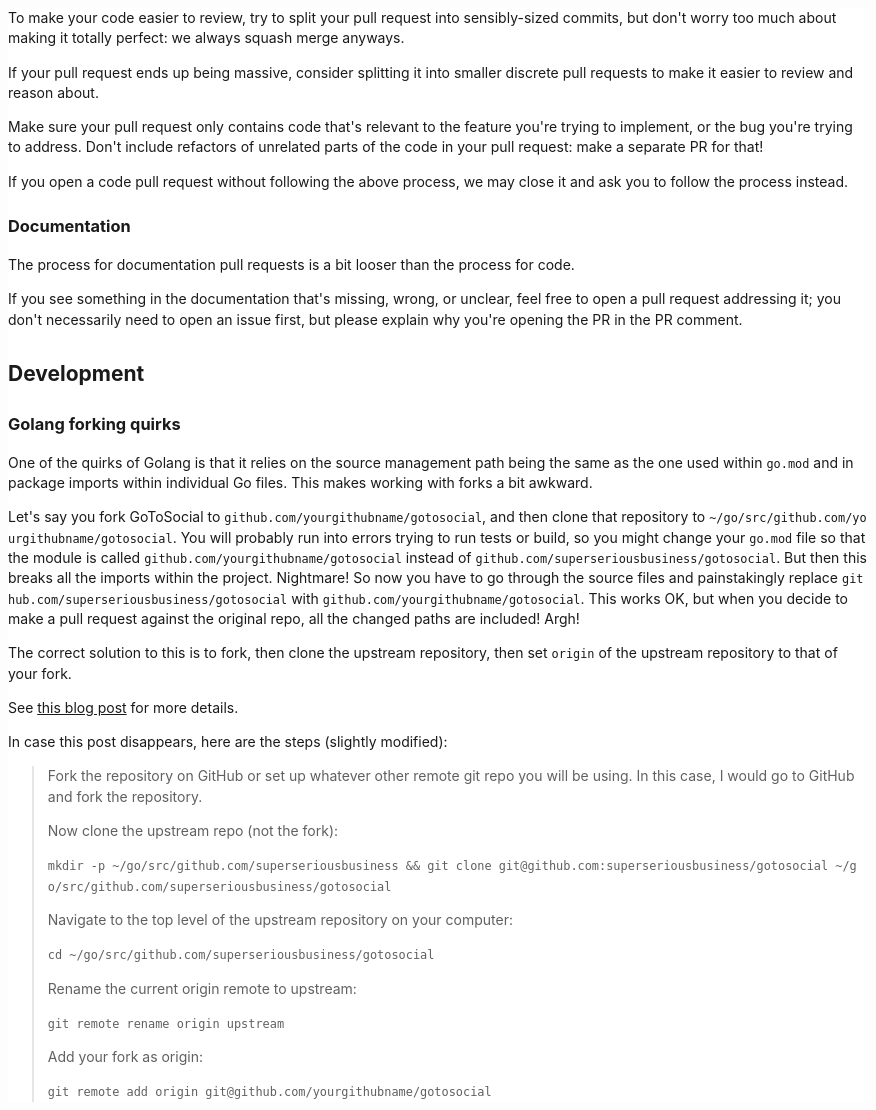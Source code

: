 To make your code easier to review, try to split your pull request into sensibly-sized commits, but don't worry too much about making it totally perfect: we always squash merge anyways.

If your pull request ends up being massive, consider splitting it into smaller discrete pull requests to make it easier to review and reason about.

Make sure your pull request only contains code that's relevant to the feature you're trying to implement, or the bug you're trying to address. Don't include refactors of unrelated parts of the code in your pull request: make a separate PR for that!

If you open a code pull request without following the above process, we may close it and ask you to follow the process instead.

### Documentation

The process for documentation pull requests is a bit looser than the process for code.

If you see something in the documentation that's missing, wrong, or unclear, feel free to open a pull request addressing it; you don't necessarily need to open an issue first, but please explain why you're opening the PR in the PR comment.

## Development

### Golang forking quirks

One of the quirks of Golang is that it relies on the source management path being the same as the one used within `go.mod` and in package imports within individual Go files. This makes working with forks a bit awkward.

Let's say you fork GoToSocial to `github.com/yourgithubname/gotosocial`, and then clone that repository to `~/go/src/github.com/yourgithubname/gotosocial`. You will probably run into errors trying to run tests or build, so you might change your `go.mod` file so that the module is called `github.com/yourgithubname/gotosocial` instead of `github.com/superseriousbusiness/gotosocial`. But then this breaks all the imports within the project. Nightmare! So now you have to go through the source files and painstakingly replace `github.com/superseriousbusiness/gotosocial` with `github.com/yourgithubname/gotosocial`. This works OK, but when you decide to make a pull request against the original repo, all the changed paths are included! Argh!

The correct solution to this is to fork, then clone the upstream repository, then set `origin` of the upstream repository to that of your fork.

See [this blog post](https://blog.sgmansfield.com/2016/06/working-with-forks-in-go/) for more details.

In case this post disappears, here are the steps (slightly modified):

>
> Fork the repository on GitHub or set up whatever other remote git repo you will be using. In this case, I would go to GitHub and fork the repository.
>
> Now clone the upstream repo (not the fork):
>
> `mkdir -p ~/go/src/github.com/superseriousbusiness && git clone git@github.com:superseriousbusiness/gotosocial ~/go/src/github.com/superseriousbusiness/gotosocial`
>
> Navigate to the top level of the upstream repository on your computer:
>
> `cd ~/go/src/github.com/superseriousbusiness/gotosocial`
>
> Rename the current origin remote to upstream:
>
> `git remote rename origin upstream`
>
> Add your fork as origin:
>
> `git remote add origin git@github.com/yourgithubname/gotosocial`
>
